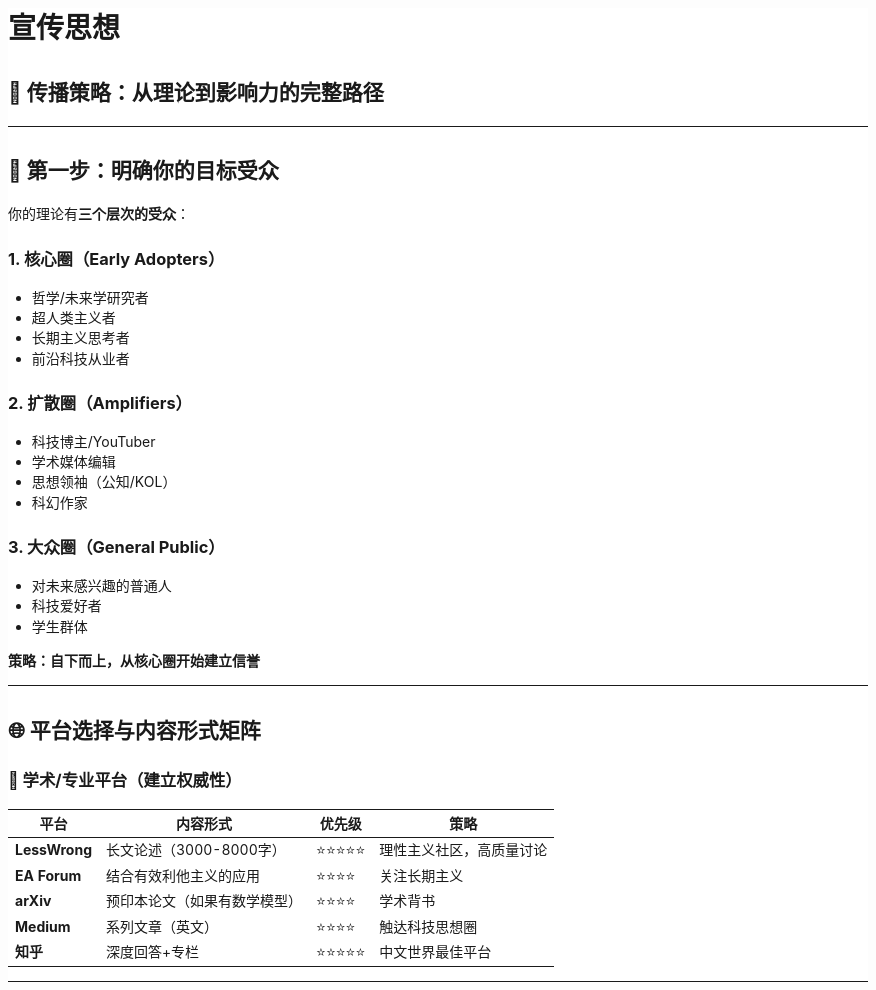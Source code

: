 # 宣传思想

## 📢 **传播策略：从理论到影响力的完整路径**

---

## 🎯 **第一步：明确你的目标受众**

你的理论有**三个层次的受众**：

### **1. 核心圈（Early Adopters）**

- 哲学/未来学研究者
- 超人类主义者
- 长期主义思考者
- 前沿科技从业者

### **2. 扩散圈（Amplifiers）**

- 科技博主/YouTuber
- 学术媒体编辑
- 思想领袖（公知/KOL）
- 科幻作家

### **3. 大众圈（General Public）**

- 对未来感兴趣的普通人
- 科技爱好者
- 学生群体

**策略：自下而上，从核心圈开始建立信誉**

---

## 🌐 **平台选择与内容形式矩阵**

### **🔬 学术/专业平台（建立权威性）**

| **平台** | **内容形式** | **优先级** | **策略** |
| --- | --- | --- | --- |
| **LessWrong** | 长文论述（3000-8000字） | ⭐⭐⭐⭐⭐ | 理性主义社区，高质量讨论 |
| **EA Forum** | 结合有效利他主义的应用 | ⭐⭐⭐⭐ | 关注长期主义 |
| **arXiv** | 预印本论文（如果有数学模型） | ⭐⭐⭐⭐ | 学术背书 |
| **Medium** | 系列文章（英文） | ⭐⭐⭐⭐ | 触达科技思想圈 |
| **知乎** | 深度回答+专栏 | ⭐⭐⭐⭐⭐ | 中文世界最佳平台 |

---
